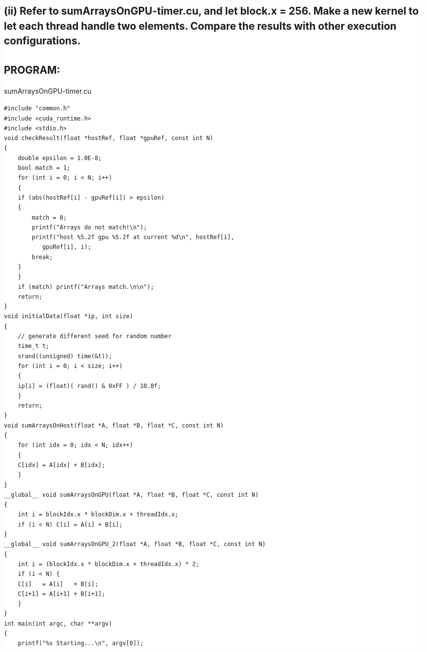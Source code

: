 
## (ii) Refer to sumArraysOnGPU-timer.cu, and let block.x = 256. Make a new kernel to let each thread handle two elements. Compare the results with other execution configurations.
## PROGRAM:
sumArraysOnGPU-timer.cu
```
#include "common.h"
#include <cuda_runtime.h>
#include <stdio.h>
void checkResult(float *hostRef, float *gpuRef, const int N)
{
    double epsilon = 1.0E-8;
    bool match = 1;
    for (int i = 0; i < N; i++)
    {
	if (abs(hostRef[i] - gpuRef[i]) > epsilon)
	{
	    match = 0;
	    printf("Arrays do not match!\n");
	    printf("host %5.2f gpu %5.2f at current %d\n", hostRef[i],
		   gpuRef[i], i);
	    break;
	}
    }
    if (match) printf("Arrays match.\n\n");
    return;
}
void initialData(float *ip, int size)
{
    // generate different seed for random number
    time_t t;
    srand((unsigned) time(&t));
    for (int i = 0; i < size; i++)
    {
	ip[i] = (float)( rand() & 0xFF ) / 10.0f;
    }
    return;
}
void sumArraysOnHost(float *A, float *B, float *C, const int N)
{
    for (int idx = 0; idx < N; idx++)
    {
	C[idx] = A[idx] + B[idx];
    }
}
__global__ void sumArraysOnGPU(float *A, float *B, float *C, const int N)
{
    int i = blockIdx.x * blockDim.x + threadIdx.x;
    if (i < N) C[i] = A[i] + B[i];
}
__global__ void sumArraysOnGPU_2(float *A, float *B, float *C, const int N)
{
    int i = (blockIdx.x * blockDim.x + threadIdx.x) * 2;
    if (i < N) {
	C[i]   = A[i]   + B[i];
	C[i+1] = A[i+1] + B[i+1];
    }
}
int main(int argc, char **argv)
{
    printf("%s Starting...\n", argv[0]);
```